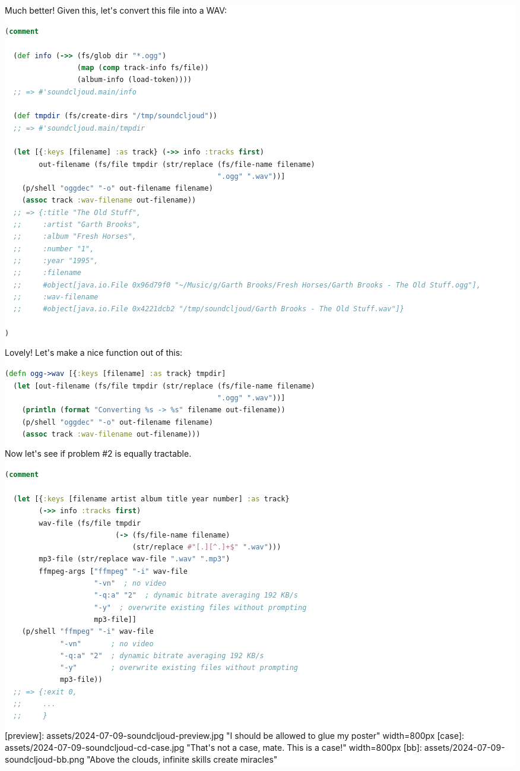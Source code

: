 Much better! Given this, let's convert this file into a WAV:

``` clojure
(comment

  (def info (->> (fs/glob dir "*.ogg")
                 (map (comp track-info fs/file))
                 (album-info (load-token))))
  ;; => #'soundcljoud.main/info

  (def tmpdir (fs/create-dirs "/tmp/soundcljoud"))
  ;; => #'soundcljoud.main/tmpdir

  (let [{:keys [filename] :as track} (->> info :tracks first)
        out-filename (fs/file tmpdir (str/replace (fs/file-name filename)
                                                  ".ogg" ".wav"))]
    (p/shell "oggdec" "-o" out-filename filename)
    (assoc track :wav-filename out-filename))
  ;; => {:title "The Old Stuff",
  ;;     :artist "Garth Brooks",
  ;;     :album "Fresh Horses",
  ;;     :number "1",
  ;;     :year "1995",
  ;;     :filename
  ;;     #object[java.io.File 0x96d79f0 "~/Music/g/Garth Brooks/Fresh Horses/Garth Brooks - The Old Stuff.ogg"],
  ;;     :wav-filename
  ;;     #object[java.io.File 0x4221dcb2 "/tmp/soundcljoud/Garth Brooks - The Old Stuff.wav"]}

)
```

Lovely! Let's make a nice function out of this:

``` clojure
(defn ogg->wav [{:keys [filename] :as track} tmpdir]
  (let [out-filename (fs/file tmpdir (str/replace (fs/file-name filename)
                                                  ".ogg" ".wav"))]
    (println (format "Converting %s -> %s" filename out-filename))
    (p/shell "oggdec" "-o" out-filename filename)
    (assoc track :wav-filename out-filename)))
```

Now let's see if problem #2 is equally tractable.

``` clojure
(comment

  (let [{:keys [filename artist album title year number] :as track}
        (->> info :tracks first)
        wav-file (fs/file tmpdir
                          (-> (fs/file-name filename)
                              (str/replace #"[.][^.]+$" ".wav")))
        mp3-file (str/replace wav-file ".wav" ".mp3")
        ffmpeg-args ["ffmpeg" "-i" wav-file
                     "-vn"  ; no video
                     "-q:a" "2"  ; dynamic bitrate averaging 192 KB/s
                     "-y"  ; overwrite existing files without prompting
                     mp3-file]]
    (p/shell "ffmpeg" "-i" wav-file
             "-vn"       ; no video
             "-q:a" "2"  ; dynamic bitrate averaging 192 KB/s
             "-y"        ; overwrite existing files without prompting
             mp3-file))
  ;; => {:exit 0,
  ;;     ...
  ;;     }
```

[preview]: assets/2024-07-09-soundcljoud-preview.jpg "I should be allowed to glue my poster" width=800px
[case]: assets/2024-07-09-soundcljoud-cd-case.jpg "That's not a case, mate. This is a case!" width=800px
[bb]: assets/2024-07-09-soundcljoud-bb.png "Above the clouds, infinite skills create miracles"